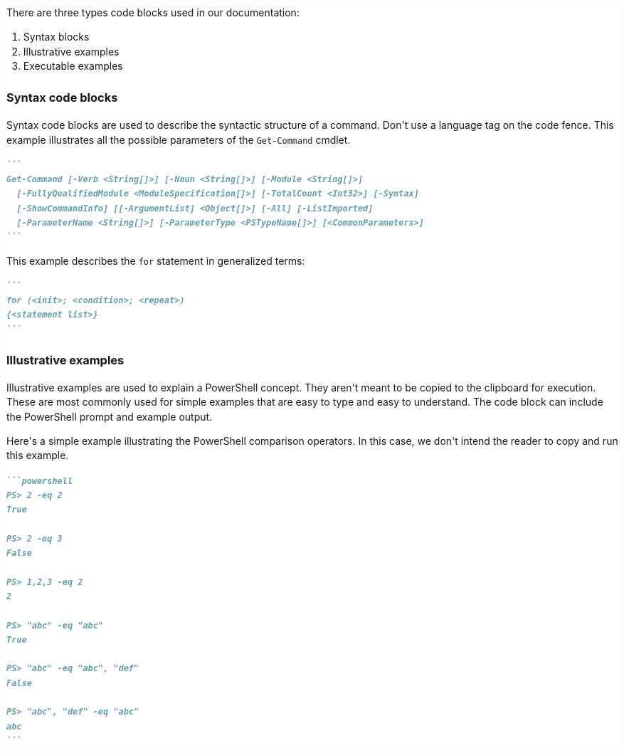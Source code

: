 There are three types code blocks used in our documentation:

1. Syntax blocks
1. Illustrative examples
1. Executable examples

### Syntax code blocks

Syntax code blocks are used to describe the syntactic structure of a command. Don't use a language
tag on the code fence. This example illustrates all the possible parameters of the `Get-Command`
cmdlet.

~~~markdown
```
Get-Command [-Verb <String[]>] [-Noun <String[]>] [-Module <String[]>]
  [-FullyQualifiedModule <ModuleSpecification[]>] [-TotalCount <Int32>] [-Syntax]
  [-ShowCommandInfo] [[-ArgumentList] <Object[]>] [-All] [-ListImported]
  [-ParameterName <String[]>] [-ParameterType <PSTypeName[]>] [<CommonParameters>]
```
~~~

This example describes the `for` statement in generalized terms:

~~~markdown
```
for (<init>; <condition>; <repeat>)
{<statement list>}
```
~~~

### Illustrative examples

Illustrative examples are used to explain a PowerShell concept. They aren't meant to be copied to
the clipboard for execution. These are most commonly used for simple examples that are easy to type
and easy to understand. The code block can include the PowerShell prompt and example output.

Here's a simple example illustrating the PowerShell comparison operators. In this case, we don't
intend the reader to copy and run this example.

~~~markdown
```powershell
PS> 2 -eq 2
True

PS> 2 -eq 3
False

PS> 1,2,3 -eq 2
2

PS> "abc" -eq "abc"
True

PS> "abc" -eq "abc", "def"
False

PS> "abc", "def" -eq "abc"
abc
```
~~~


[atx]: https://github.github.com/gfm/#atx-headings
[CommonMark]: https://spec.commonmark.org/
[markdig]: https://github.com/lunet-io/markdig
[Pandoc]: https://pandoc.org
[Pascal-cased]: https://en.wikipedia.org/wiki/PascalCase
[platyPS.schema.md]: https://github.com/PowerShell/platyPS/blob/master/platyPS.schema.md
[PlatyPS]: https://github.com/powershell/platyps
[reflow]: https://marketplace.visualstudio.com/items?itemName=marvhen.reflow-markdown
[linkref]: https://spec.commonmark.org/0.29/#link-reference-definitions